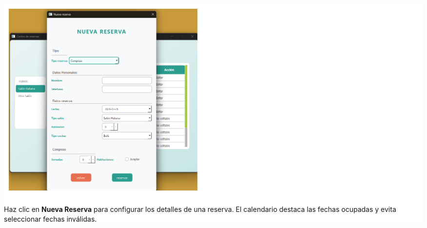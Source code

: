   <img src="images/imagen_15.png" alt="Opciones de reserva" width="45%" style="display:inline-block; margin: 10px;" />
</div>

Haz clic en **Nueva Reserva** para configurar los detalles de una reserva. El calendario destaca las fechas ocupadas y evita seleccionar fechas inválidas.

<div align="center">